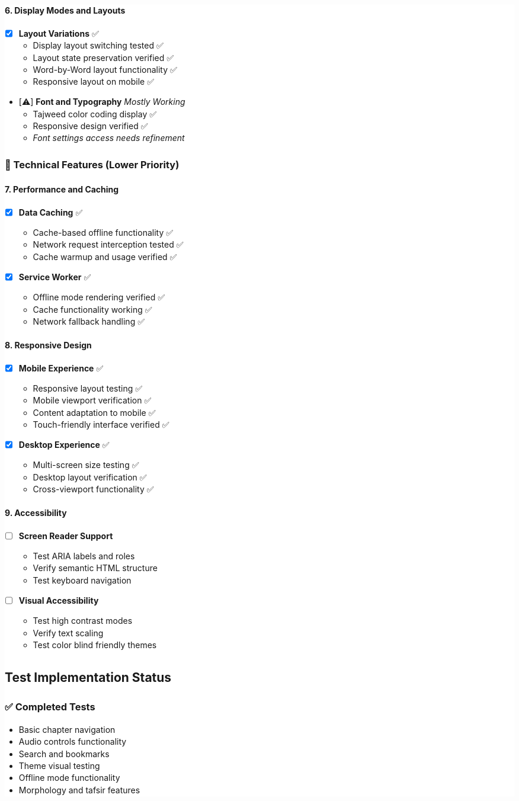 #### 6. Display Modes and Layouts
- [x] **Layout Variations** ✅
  - Display layout switching tested ✅
  - Layout state preservation verified ✅
  - Word-by-Word layout functionality ✅
  - Responsive layout on mobile ✅
  
- [⚠️] **Font and Typography** *Mostly Working*
  - Tajweed color coding display ✅
  - Responsive design verified ✅
  - *Font settings access needs refinement*

### 🔧 Technical Features (Lower Priority)

#### 7. Performance and Caching
- [x] **Data Caching** ✅
  - Cache-based offline functionality ✅
  - Network request interception tested ✅
  - Cache warmup and usage verified ✅
  
- [x] **Service Worker** ✅
  - Offline mode rendering verified ✅
  - Cache functionality working ✅
  - Network fallback handling ✅

#### 8. Responsive Design
- [x] **Mobile Experience** ✅
  - Responsive layout testing ✅
  - Mobile viewport verification ✅
  - Content adaptation to mobile ✅
  - Touch-friendly interface verified ✅
  
- [x] **Desktop Experience** ✅
  - Multi-screen size testing ✅
  - Desktop layout verification ✅
  - Cross-viewport functionality ✅

#### 9. Accessibility
- [ ] **Screen Reader Support**
  - Test ARIA labels and roles
  - Verify semantic HTML structure
  - Test keyboard navigation
  
- [ ] **Visual Accessibility**
  - Test high contrast modes
  - Verify text scaling
  - Test color blind friendly themes

## Test Implementation Status

### ✅ Completed Tests
- Basic chapter navigation
- Audio controls functionality
- Search and bookmarks
- Theme visual testing
- Offline mode functionality
- Morphology and tafsir features
